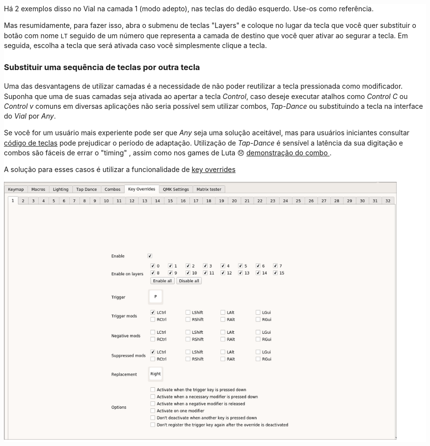 Há 2 exemplos disso no Vial na camada 1 (modo adepto), nas teclas do dedão esquerdo. Use-os como referência.

Mas resumidamente, para fazer isso, abra o submenu de teclas "Layers" e coloque no lugar da tecla que você quer substituir o botão com nome `LT` seguido de um número que representa a camada de destino que você quer ativar ao segurar a tecla. Em seguida, escolha a tecla que será ativada caso você simplesmente clique a tecla.

### Substituir uma sequência de teclas por  outra tecla

Uma das desvantagens de utilizar camadas é a necessidade de não poder reutilizar a tecla pressionada como modificador.
Suponha que uma de suas camadas seja ativada ao apertar a tecla *Control*, caso deseje executar atalhos como *Control C* ou *Control v* comuns em diversas aplicações não seria possível sem utilizar combos, *Tap-Dance* ou substituindo a tecla na interface do *Vial* por *Any*.

Se você for um usuário mais experiente pode ser que *Any* seja uma solução aceitável, mas para usuários iniciantes consultar [código de teclas](https://docs.qmk.fm/features/command) pode prejudicar o período de adaptação. Utilização de *Tap-Dance* é sensível a latência da sua digitação e combos são fáceis de errar o "timing" , assim como nos games de Luta 😞 [demonstração do combo ](https://www.youtube.com/shorts/MjQF17hFAzg).

A solução para esses casos é utilizar a funcionalidade de [key overrides](https://docs.qmk.fm/features/key_overrides) 

<img src="../imagens/funcionalidade_override.png" alt="Funcionalidade.png" width="800">
